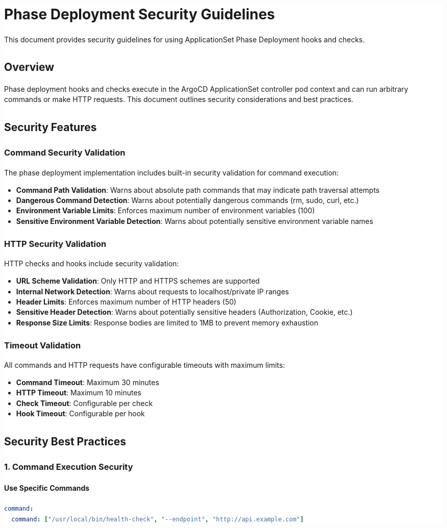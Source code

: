 # Phase Deployment Security Guidelines

This document provides security guidelines for using ApplicationSet Phase Deployment hooks and checks.

## Overview

Phase deployment hooks and checks execute in the ArgoCD ApplicationSet controller pod context and can run arbitrary commands or make HTTP requests. This document outlines security considerations and best practices.

## Security Features

### Command Security Validation

The phase deployment implementation includes built-in security validation for command execution:

- **Command Path Validation**: Warns about absolute path commands that may indicate path traversal attempts
- **Dangerous Command Detection**: Warns about potentially dangerous commands (rm, sudo, curl, etc.)
- **Environment Variable Limits**: Enforces maximum number of environment variables (100)
- **Sensitive Environment Variable Detection**: Warns about potentially sensitive environment variable names

### HTTP Security Validation

HTTP checks and hooks include security validation:

- **URL Scheme Validation**: Only HTTP and HTTPS schemes are supported
- **Internal Network Detection**: Warns about requests to localhost/private IP ranges
- **Header Limits**: Enforces maximum number of HTTP headers (50)
- **Sensitive Header Detection**: Warns about potentially sensitive headers (Authorization, Cookie, etc.)
- **Response Size Limits**: Response bodies are limited to 1MB to prevent memory exhaustion

### Timeout Validation

All commands and HTTP requests have configurable timeouts with maximum limits:

- **Command Timeout**: Maximum 30 minutes
- **HTTP Timeout**: Maximum 10 minutes
- **Check Timeout**: Configurable per check
- **Hook Timeout**: Configurable per hook

## Security Best Practices

### 1. Command Execution Security

#### Use Specific Commands
```yaml
command:
  command: ["/usr/local/bin/health-check", "--endpoint", "http://api.example.com"]
```
